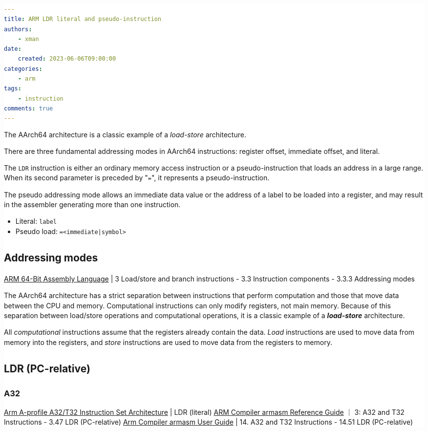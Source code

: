 ```yaml
---
title: ARM LDR literal and pseudo-instruction
authors:
    - xman
date:
    created: 2023-06-06T09:00:00
categories:
    - arm
tags:
    - instruction
comments: true
---
```


The AArch64 architecture is a classic example of a *load-store* architecture.

There are three fundamental addressing modes in AArch64 instructions: register offset, immediate offset, and literal.

The `LDR` instruction is either an ordinary memory access instruction or a pseudo-instruction that loads an address in a large range. When its second parameter is preceded by "`=`", it represents a pseudo-instruction.

The pseudo addressing mode allows an immediate data value or the address of a label to be loaded into a register, and may result in the assembler generating more than one instruction.

- Literal: `label`
- Pseudo load: `=<immediate|symbol>`



## Addressing modes

[ARM 64-Bit Assembly Language](https://www.amazon.com/64-Bit-Assembly-Language-Larry-Pyeatt/dp/0128192216/) | 3 Load/store and branch instructions - 3.3 Instruction components - 3.3.3 Addressing modes

The AArch64 architecture has a strict separation between instructions that perform computation and those that move data between the CPU and memory. Computational instructions can only modify registers, not main memory. Because of this separation between load/store operations and computational operations, it is a classic example of a ***load-store*** architecture.

All *computational* instructions assume that the registers already contain the data. *Load* instructions are used to move data from memory into the registers, and *store* instructions are used to move data from the registers to memory.

## LDR (PC-relative)

### A32

[Arm A-profile A32/T32 Instruction Set Architecture](https://developer.arm.com/documentation/ddi0597/latest/Base-Instructions/LDR--literal---Load-Register--literal--?lang=en) | LDR (literal)
[ARM Compiler armasm Reference Guide](https://developer.arm.com/documentation/dui0802/latest/A32-and-T32-Instructions/LDR--PC-relative-) ｜ 3: A32 and T32 Instructions - 3.47 LDR (PC-relative)
[Arm Compiler armasm User Guide](https://developer.arm.com/documentation/dui0801/latest/A32-and-T32-Instructions/LDR--PC-relative---A32-) | 14. A32 and T32 Instructions - 14.51 LDR (PC-relative)
